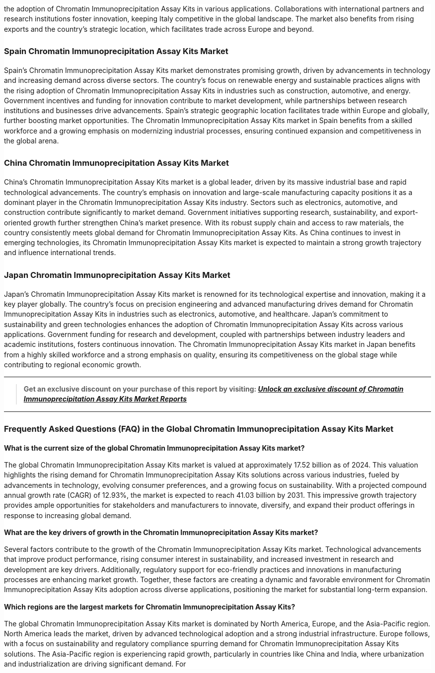 the adoption of Chromatin Immunoprecipitation Assay Kits in various applications. Collaborations with international partners and research institutions foster innovation, keeping Italy competitive in the global landscape. The market also benefits from rising exports and the country&rsquo;s strategic location, which facilitates trade across Europe and beyond.</p><h3>Spain Chromatin Immunoprecipitation Assay Kits Market</h3><p>Spain&rsquo;s Chromatin Immunoprecipitation Assay Kits market demonstrates promising growth, driven by advancements in technology and increasing demand across diverse sectors. The country&rsquo;s focus on renewable energy and sustainable practices aligns with the rising adoption of Chromatin Immunoprecipitation Assay Kits in industries such as construction, automotive, and energy. Government incentives and funding for innovation contribute to market development, while partnerships between research institutions and businesses drive advancements. Spain&rsquo;s strategic geographic location facilitates trade within Europe and globally, further boosting market opportunities. The Chromatin Immunoprecipitation Assay Kits market in Spain benefits from a skilled workforce and a growing emphasis on modernizing industrial processes, ensuring continued expansion and competitiveness in the global arena.</p><h3>China Chromatin Immunoprecipitation Assay Kits Market</h3><p>China&rsquo;s Chromatin Immunoprecipitation Assay Kits market is a global leader, driven by its massive industrial base and rapid technological advancements. The country&rsquo;s emphasis on innovation and large-scale manufacturing capacity positions it as a dominant player in the Chromatin Immunoprecipitation Assay Kits industry. Sectors such as electronics, automotive, and construction contribute significantly to market demand. Government initiatives supporting research, sustainability, and export-oriented growth further strengthen China&rsquo;s market presence. With its robust supply chain and access to raw materials, the country consistently meets global demand for Chromatin Immunoprecipitation Assay Kits. As China continues to invest in emerging technologies, its Chromatin Immunoprecipitation Assay Kits market is expected to maintain a strong growth trajectory and influence international trends.</p><h3>Japan Chromatin Immunoprecipitation Assay Kits Market</h3><p>Japan&rsquo;s Chromatin Immunoprecipitation Assay Kits market is renowned for its technological expertise and innovation, making it a key player globally. The country&rsquo;s focus on precision engineering and advanced manufacturing drives demand for Chromatin Immunoprecipitation Assay Kits in industries such as electronics, automotive, and healthcare. Japan&rsquo;s commitment to sustainability and green technologies enhances the adoption of Chromatin Immunoprecipitation Assay Kits across various applications. Government funding for research and development, coupled with partnerships between industry leaders and academic institutions, fosters continuous innovation. The Chromatin Immunoprecipitation Assay Kits market in Japan benefits from a highly skilled workforce and a strong emphasis on quality, ensuring its competitiveness on the global stage while contributing to regional economic growth.</p><hr /><blockquote><p><strong>Get an exclusive discount on your purchase of this report by visiting: <em><a href="://marketresearchpulse.com/ask-for-discount/117890?utm_source=Github&amp;utm_medium=021">Unlock an exclusive discount of Chromatin Immunoprecipitation Assay Kits Market Reports</a></em>&nbsp;</strong></p></blockquote><hr /><h3>Frequently Asked Questions (FAQ) in the Global Chromatin Immunoprecipitation Assay Kits Market</h3><p><strong>What is the current size of the global Chromatin Immunoprecipitation Assay Kits market?</strong></p><p>The global Chromatin Immunoprecipitation Assay Kits market is valued at approximately 17.52 billion as of 2024. This valuation highlights the rising demand for Chromatin Immunoprecipitation Assay Kits solutions across various industries, fueled by advancements in technology, evolving consumer preferences, and a growing focus on sustainability. With a projected compound annual growth rate (CAGR) of 12.93%, the market is expected to reach 41.03 billion by 2031. This impressive growth trajectory provides ample opportunities for stakeholders and manufacturers to innovate, diversify, and expand their product offerings in response to increasing global demand.</p><p><strong>What are the key drivers of growth in the Chromatin Immunoprecipitation Assay Kits market?</strong></p><p>Several factors contribute to the growth of the Chromatin Immunoprecipitation Assay Kits market. Technological advancements that improve product performance, rising consumer interest in sustainability, and increased investment in research and development are key drivers. Additionally, regulatory support for eco-friendly practices and innovations in manufacturing processes are enhancing market growth. Together, these factors are creating a dynamic and favorable environment for Chromatin Immunoprecipitation Assay Kits adoption across diverse applications, positioning the market for substantial long-term expansion.</p><p><strong>Which regions are the largest markets for Chromatin Immunoprecipitation Assay Kits?</strong></p><p>The global Chromatin Immunoprecipitation Assay Kits market is dominated by North America, Europe, and the Asia-Pacific region. North America leads the market, driven by advanced technological adoption and a strong industrial infrastructure. Europe follows, with a focus on sustainability and regulatory compliance spurring demand for Chromatin Immunoprecipitation Assay Kits solutions. The Asia-Pacific region is experiencing rapid growth, particularly in countries like China and India, where urbanization and industrialization are driving significant demand. For